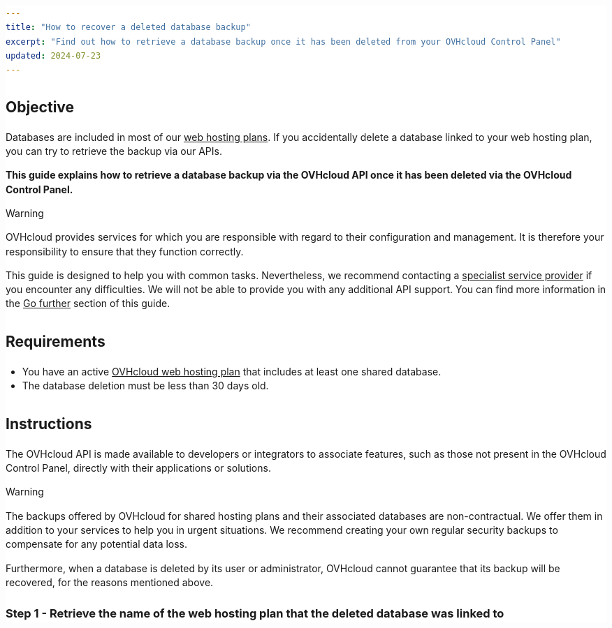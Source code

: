 ```yaml
---
title: "How to recover a deleted database backup"
excerpt: "Find out how to retrieve a database backup once it has been deleted from your OVHcloud Control Panel"
updated: 2024-07-23
---
```


## Objective

Databases are included in most of our [web hosting plans](/links/web/hosting). If you accidentally delete a database linked to your web hosting plan, you can try to retrieve the backup via our APIs.

**This guide explains how to retrieve a database backup via the OVHcloud API once it has been deleted via the OVHcloud Control Panel.**

> [!warning]
>
> OVHcloud provides services for which you are responsible with regard to their configuration and management. It is therefore your responsibility to ensure that they function correctly.
>
> This guide is designed to help you with common tasks. Nevertheless, we recommend contacting a [specialist service provider](/links/partner) if you encounter any difficulties. We will not be able to provide you with any additional API support. You can find more information in the [Go further](#go-further) section of this guide.
>

## Requirements

- You have an active [OVHcloud web hosting plan](/links/web/hosting) that includes at least one shared database.
- The database deletion must be less than 30 days old.

## Instructions

The OVHcloud API is made available to developers or integrators to associate features, such as those not present in the OVHcloud Control Panel, directly with their applications or solutions.

> [!warning]
>
> The backups offered by OVHcloud for shared hosting plans and their associated databases are non-contractual. We offer them in addition to your services to help you in urgent situations. We recommend creating your own regular security backups to compensate for any potential data loss.
>
> Furthermore, when a database is deleted by its user or administrator, OVHcloud cannot guarantee that its backup will be recovered, for the reasons mentioned above.
>

### Step 1 - Retrieve the name of the web hosting plan that the deleted database was linked to
